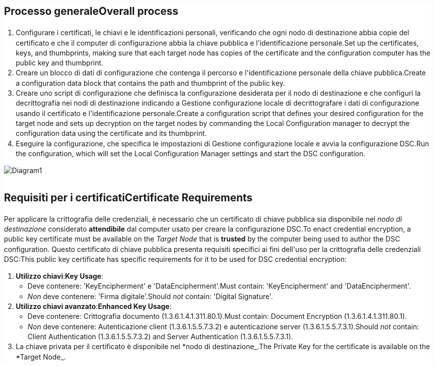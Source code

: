 ## <a name="overall-process"></a><span data-ttu-id="c9fd9-126">Processo generale</span><span class="sxs-lookup"><span data-stu-id="c9fd9-126">Overall process</span></span>

 1. <span data-ttu-id="c9fd9-127">Configurare i certificati, le chiavi e le identificazioni personali, verificando che ogni nodo di destinazione abbia copie del certificato e che il computer di configurazione abbia la chiave pubblica e l'identificazione personale.</span><span class="sxs-lookup"><span data-stu-id="c9fd9-127">Set up the certificates, keys, and thumbprints, making sure that each target node has copies of the certificate and the configuration computer has the public key and thumbprint.</span></span>
 2. <span data-ttu-id="c9fd9-128">Creare un blocco di dati di configurazione che contenga il percorso e l'identificazione personale della chiave pubblica.</span><span class="sxs-lookup"><span data-stu-id="c9fd9-128">Create a configuration data block that contains the path and thumbprint of the public key.</span></span>
 3. <span data-ttu-id="c9fd9-129">Creare uno script di configurazione che definisca la configurazione desiderata per il nodo di destinazione e che configuri la decrittografia nei nodi di destinazione indicando a Gestione configurazione locale di decrittografare i dati di configurazione usando il certificato e l'identificazione personale.</span><span class="sxs-lookup"><span data-stu-id="c9fd9-129">Create a configuration script that defines your desired configuration for the target node and sets up decryption on the target nodes by commanding the Local Configuration manager to decrypt the configuration data using the certificate and its thumbprint.</span></span>
 4. <span data-ttu-id="c9fd9-130">Eseguire la configurazione, che specifica le impostazioni di Gestione configurazione locale e avvia la configurazione DSC.</span><span class="sxs-lookup"><span data-stu-id="c9fd9-130">Run the configuration, which will set the Local Configuration Manager settings and start the DSC configuration.</span></span>

![Diagram1](media/secureMOF/CredentialEncryptionDiagram1.png)

## <a name="certificate-requirements"></a><span data-ttu-id="c9fd9-132">Requisiti per i certificati</span><span class="sxs-lookup"><span data-stu-id="c9fd9-132">Certificate Requirements</span></span>

<span data-ttu-id="c9fd9-133">Per applicare la crittografia delle credenziali, è necessario che un certificato di chiave pubblica sia disponibile nel _nodo di destinazione_ considerato **attendibile** dal computer usato per creare la configurazione DSC.</span><span class="sxs-lookup"><span data-stu-id="c9fd9-133">To enact credential encryption, a public key certificate must be available on the _Target Node_ that is **trusted** by the computer being used to author the DSC configuration.</span></span> <span data-ttu-id="c9fd9-134">Questo certificato di chiave pubblica presenta requisiti specifici ai fini dell'uso per la crittografia delle credenziali DSC:</span><span class="sxs-lookup"><span data-stu-id="c9fd9-134">This public key certificate has specific requirements for it to be used for DSC credential encryption:</span></span>

1. <span data-ttu-id="c9fd9-135">**Utilizzo chiavi**:</span><span class="sxs-lookup"><span data-stu-id="c9fd9-135">**Key Usage**:</span></span>
   - <span data-ttu-id="c9fd9-136">Deve contenere: 'KeyEncipherment' e 'DataEncipherment'.</span><span class="sxs-lookup"><span data-stu-id="c9fd9-136">Must contain: 'KeyEncipherment' and 'DataEncipherment'.</span></span>
   - <span data-ttu-id="c9fd9-137">_Non_ deve contenere: 'Firma digitale'.</span><span class="sxs-lookup"><span data-stu-id="c9fd9-137">Should _not_ contain: 'Digital Signature'.</span></span>
2. <span data-ttu-id="c9fd9-138">**Utilizzo chiavi avanzato**:</span><span class="sxs-lookup"><span data-stu-id="c9fd9-138">**Enhanced Key Usage**:</span></span>
   - <span data-ttu-id="c9fd9-139">Deve contenere: Crittografia documento (1.3.6.1.4.1.311.80.1).</span><span class="sxs-lookup"><span data-stu-id="c9fd9-139">Must contain: Document Encryption (1.3.6.1.4.1.311.80.1).</span></span>
   - <span data-ttu-id="c9fd9-140">_Non_ deve contenere: Autenticazione client (1.3.6.1.5.5.7.3.2) e autenticazione server (1.3.6.1.5.5.7.3.1).</span><span class="sxs-lookup"><span data-stu-id="c9fd9-140">Should _not_ contain: Client Authentication (1.3.6.1.5.5.7.3.2) and Server Authentication (1.3.6.1.5.5.7.3.1).</span></span>
3. <span data-ttu-id="c9fd9-141">La chiave privata per il certificato è disponibile nel \*nodo di destinazione_.</span><span class="sxs-lookup"><span data-stu-id="c9fd9-141">The Private Key for the certificate is available on the \*Target Node_.</span></span>